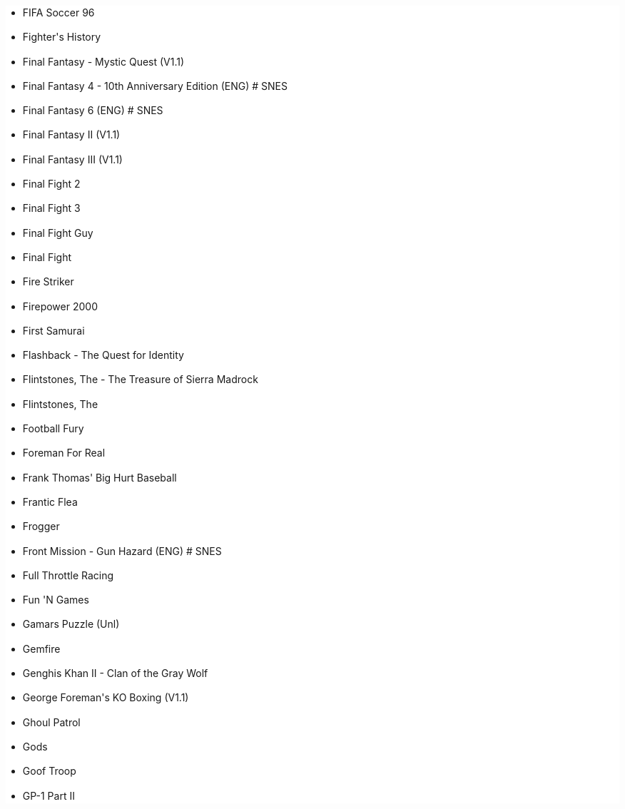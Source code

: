 * FIFA Soccer 96

* Fighter's History

* Final Fantasy - Mystic Quest  (V1.1)

* Final Fantasy 4 - 10th Anniversary Edition (ENG) # SNES

* Final Fantasy 6 (ENG) # SNES

* Final Fantasy II  (V1.1)

* Final Fantasy III  (V1.1)

* Final Fight 2

* Final Fight 3

* Final Fight Guy

* Final Fight

* Fire Striker

* Firepower 2000

* First Samurai

* Flashback - The Quest for Identity

* Flintstones, The - The Treasure of Sierra Madrock

* Flintstones, The

* Football Fury

* Foreman For Real

* Frank Thomas' Big Hurt Baseball

* Frantic Flea

* Frogger

* Front Mission - Gun Hazard (ENG) # SNES

* Full Throttle Racing

* Fun 'N Games

* Gamars Puzzle (Unl)

* Gemfire

* Genghis Khan II - Clan of the Gray Wolf

* George Foreman's KO Boxing  (V1.1)

* Ghoul Patrol

* Gods

* Goof Troop

* GP-1 Part II
